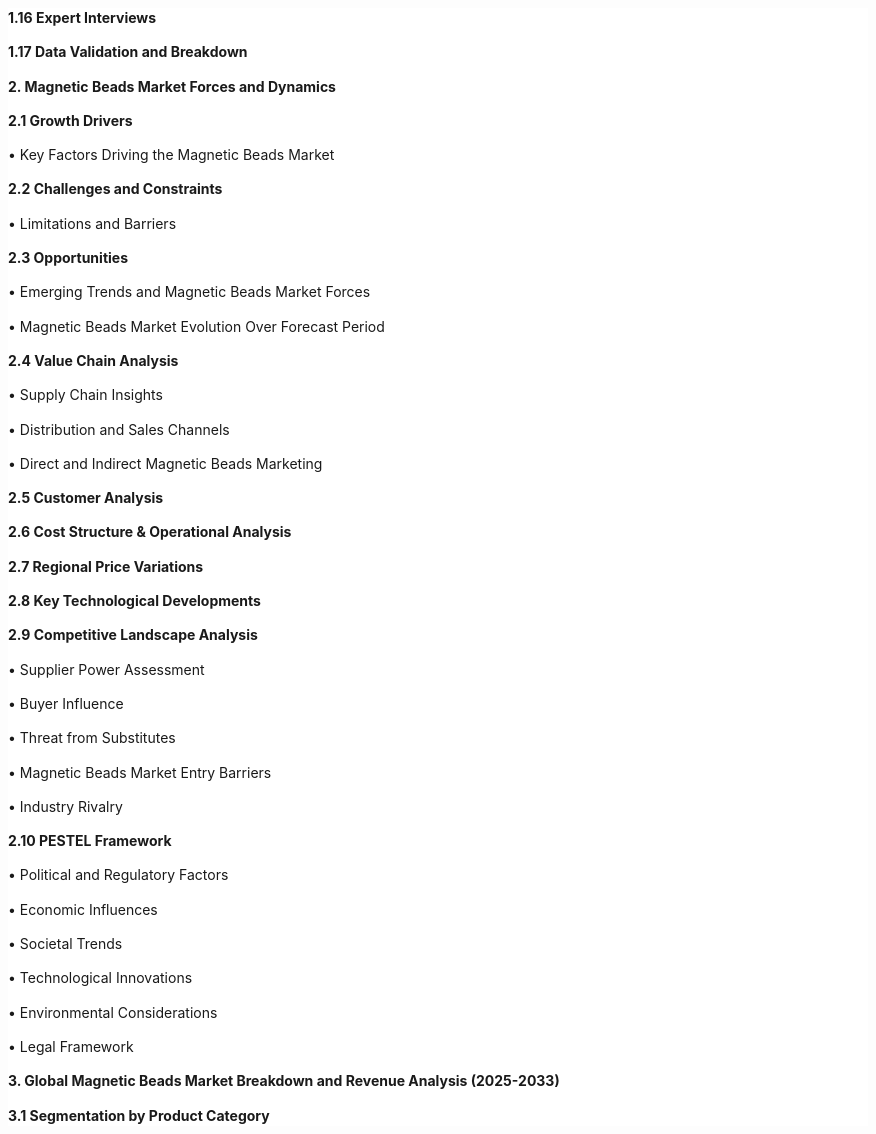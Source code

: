 <strong>1.16 Expert Interviews</strong>

<strong>1.17 Data Validation and Breakdown</strong>

<strong>2. Magnetic Beads Market Forces and Dynamics</strong>

<strong>2.1 Growth Drivers</strong>

• Key Factors Driving the Magnetic Beads Market

<strong>2.2 Challenges and Constraints</strong>

• Limitations and Barriers

<strong>2.3 Opportunities</strong>

• Emerging Trends and Magnetic Beads Market Forces

• Magnetic Beads Market Evolution Over Forecast Period

<strong>2.4 Value Chain Analysis</strong>

• Supply Chain Insights

• Distribution and Sales Channels

• Direct and Indirect Magnetic Beads Marketing

<strong>2.5 Customer Analysis</strong>

<strong>2.6 Cost Structure & Operational Analysis</strong>

<strong>2.7 Regional Price Variations</strong>

<strong>2.8 Key Technological Developments</strong>

<strong>2.9 Competitive Landscape Analysis</strong>

• Supplier Power Assessment

• Buyer Influence

• Threat from Substitutes

• Magnetic Beads Market Entry Barriers

• Industry Rivalry

<strong>2.10 PESTEL Framework</strong>

• Political and Regulatory Factors

• Economic Influences

• Societal Trends

• Technological Innovations

• Environmental Considerations

• Legal Framework

<strong>3. Global Magnetic Beads Market Breakdown and Revenue Analysis (2025-2033)</strong>

<strong>3.1 Segmentation by Product Category</strong>
